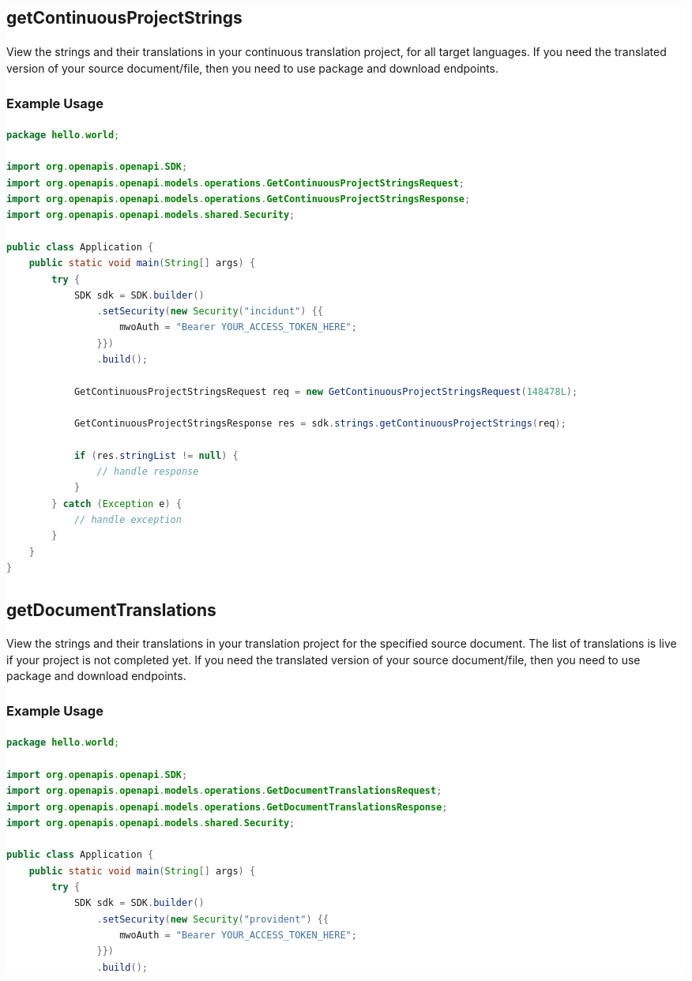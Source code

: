 ## getContinuousProjectStrings

View the strings and their translations in your continuous translation project, for all target languages. If you need the translated version of your source document/file, then you need to use package and download endpoints.

### Example Usage

```java
package hello.world;

import org.openapis.openapi.SDK;
import org.openapis.openapi.models.operations.GetContinuousProjectStringsRequest;
import org.openapis.openapi.models.operations.GetContinuousProjectStringsResponse;
import org.openapis.openapi.models.shared.Security;

public class Application {
    public static void main(String[] args) {
        try {
            SDK sdk = SDK.builder()
                .setSecurity(new Security("incidunt") {{
                    mwoAuth = "Bearer YOUR_ACCESS_TOKEN_HERE";
                }})
                .build();

            GetContinuousProjectStringsRequest req = new GetContinuousProjectStringsRequest(148478L);            

            GetContinuousProjectStringsResponse res = sdk.strings.getContinuousProjectStrings(req);

            if (res.stringList != null) {
                // handle response
            }
        } catch (Exception e) {
            // handle exception
        }
    }
}
```

## getDocumentTranslations

View the strings and their translations in your translation project for the specified source document. The list of translations is live if your project is not completed yet. If you need the translated version of your source document/file, then you need to use package and download endpoints.

### Example Usage

```java
package hello.world;

import org.openapis.openapi.SDK;
import org.openapis.openapi.models.operations.GetDocumentTranslationsRequest;
import org.openapis.openapi.models.operations.GetDocumentTranslationsResponse;
import org.openapis.openapi.models.shared.Security;

public class Application {
    public static void main(String[] args) {
        try {
            SDK sdk = SDK.builder()
                .setSecurity(new Security("provident") {{
                    mwoAuth = "Bearer YOUR_ACCESS_TOKEN_HERE";
                }})
                .build();
```